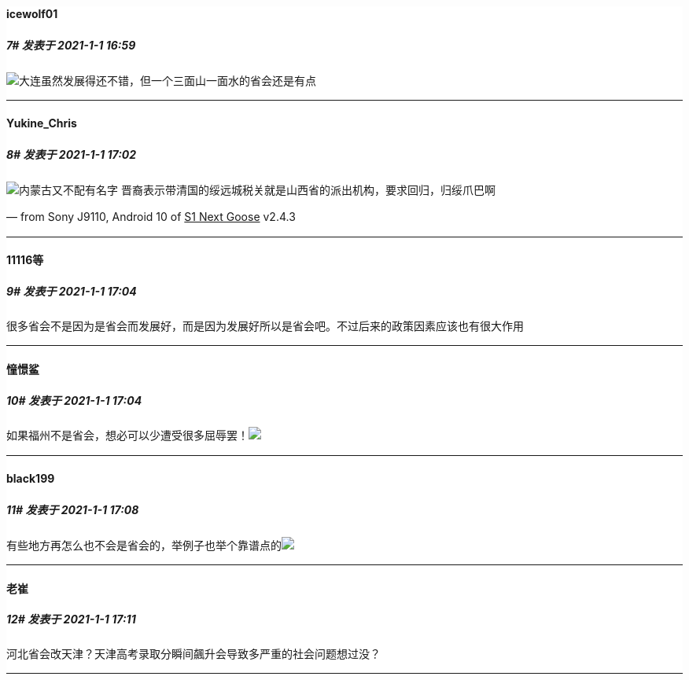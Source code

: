 ####  icewolf01  
##### 7#       发表于 2021-1-1 16:59


<img src="https://static.saraba1st.com/image/smiley/face2017/004.gif" referrerpolicy="no-referrer">大连虽然发展得还不错，但一个三面山一面水的省会还是有点


-----

####  Yukine_Chris  
##### 8#       发表于 2021-1-1 17:02


<img src="https://static.saraba1st.com/image/smiley/face2017/067.png" referrerpolicy="no-referrer">内蒙古又不配有名字
晋裔表示带清国的绥远城税关就是山西省的派出机构，要求回归，归绥爪巴啊

— from Sony J9110, Android 10 of [S1 Next Goose](https://pan.baidu.com/s/1mi43uRm) v2.4.3


-----

####  11116等  
##### 9#       发表于 2021-1-1 17:04


很多省会不是因为是省会而发展好，而是因为发展好所以是省会吧。不过后来的政策因素应该也有很大作用


-----

####  憧憬鲨  
##### 10#       发表于 2021-1-1 17:04


如果福州不是省会，想必可以少遭受很多屈辱罢！<img src="https://static.saraba1st.com/image/smiley/face2017/009.gif" referrerpolicy="no-referrer">


-----

####  black199  
##### 11#       发表于 2021-1-1 17:08


有些地方再怎么也不会是省会的，举例子也举个靠谱点的<img src="https://static.saraba1st.com/image/smiley/face2017/001.png" referrerpolicy="no-referrer">


-----

####  老崔  
##### 12#       发表于 2021-1-1 17:11


河北省会改天津？天津高考录取分瞬间飆升会导致多严重的社会问题想过没？


-----
